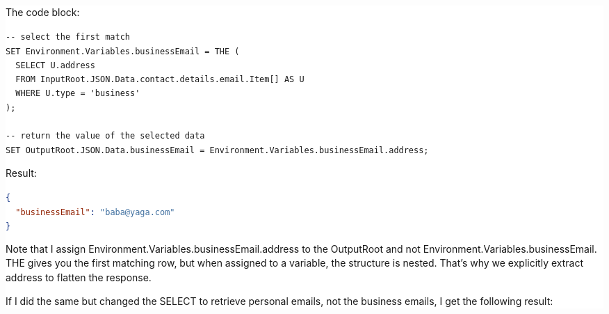 The code block: 

```esql
-- select the first match
SET Environment.Variables.businessEmail = THE (
  SELECT U.address
  FROM InputRoot.JSON.Data.contact.details.email.Item[] AS U
  WHERE U.type = 'business'
);

-- return the value of the selected data
SET OutputRoot.JSON.Data.businessEmail = Environment.Variables.businessEmail.address;
```

Result:

```json
{
  "businessEmail": "baba@yaga.com"
}
```

Note that I assign Environment.Variables.businessEmail.address to the OutputRoot and not Environment.Variables.businessEmail. THE gives you the first matching row, but when assigned to a variable, the structure is nested. That’s why we explicitly extract address to flatten the response.

If I did the same but changed the SELECT to retrieve personal emails, not the business emails, I get the following result:

